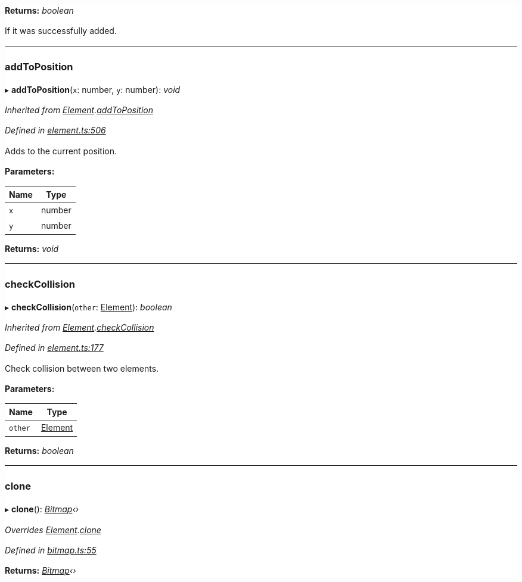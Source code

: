 **Returns:** *boolean*

If it was successfully added.

___

###  addToPosition

▸ **addToPosition**(`x`: number, `y`: number): *void*

*Inherited from [Element](game.element.md).[addToPosition](game.element.md#addtoposition)*

*Defined in [element.ts:506](https://github.com/noobiept/game_engine/blob/625c324/source/element.ts#L506)*

Adds to the current position.

**Parameters:**

Name | Type |
------ | ------ |
`x` | number |
`y` | number |

**Returns:** *void*

___

###  checkCollision

▸ **checkCollision**(`other`: [Element](game.element.md)): *boolean*

*Inherited from [Element](game.element.md).[checkCollision](game.element.md#checkcollision)*

*Defined in [element.ts:177](https://github.com/noobiept/game_engine/blob/625c324/source/element.ts#L177)*

Check collision between two elements.

**Parameters:**

Name | Type |
------ | ------ |
`other` | [Element](game.element.md) |

**Returns:** *boolean*

___

###  clone

▸ **clone**(): *[Bitmap](game.bitmap.md)‹›*

*Overrides [Element](game.element.md).[clone](game.element.md#abstract-clone)*

*Defined in [bitmap.ts:55](https://github.com/noobiept/game_engine/blob/625c324/source/bitmap.ts#L55)*

**Returns:** *[Bitmap](game.bitmap.md)‹›*
